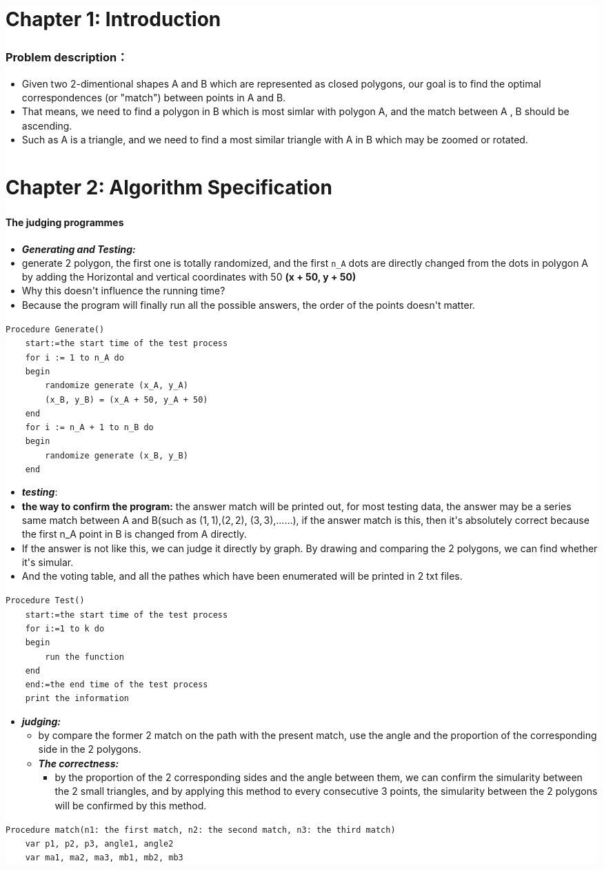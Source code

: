 # Chapter 1: Introduction
### Problem description：
+ Given two 2-dimentional shapes A and B which are represented as closed polygons, our goal is to find the optimal correspondences (or "match") between points in A and B. 
+ That means, we need to find a polygon in B which is most simlar with polygon A, and the match between A , B should be ascending.
+ Such as A is a triangle, and we need to find a most similar triangle with A in B which may be zoomed or rotated.
# Chapter 2: Algorithm Specification
#### The judging programmes
+ ***Generating and Testing:*** 
+ generate 2 polygon, the first one is totally randomized, and the first `n_A` dots are directly changed from the dots in polygon A by adding the Horizontal and vertical coordinates with 50 **(x + 50, y + 50)**
+ Why this doesn't influence the running time?
+ Because the program will finally run all the possible answers, the order of the points doesn't matter.
``` 
Procedure Generate()
	start:=the start time of the test process
	for i := 1 to n_A do
	begin 
		randomize generate (x_A, y_A)
		(x_B, y_B) = (x_A + 50, y_A + 50)
	end
	for i := n_A + 1 to n_B do
	begin 
		randomize generate (x_B, y_B)
	end
```
+ ***testing***:
+ **the way to confirm the program:** the answer match will be printed out, for most testing data, the answer may be a series same match between A and B(such as $(1,1)$,$(2,2)$, $(3,3)$,......), if the answer match is this, then it's absolutely correct because the first n_A point in B is changed from A directly.
+ If the answer is not like this, we can judge it directly by graph. By drawing and comparing the 2 polygons, we can find whether it's simular.
+ And the voting table, and all the pathes which have been enumerated will be printed in 2 txt files.
```
Procedure Test()
	start:=the start time of the test process
	for i:=1 to k do
	begin 
		run the function
	end
	end:=the end time of the test process
	print the information
```
+ ***judging:***
	+ by compare the former 2 match on the path with the present match, use the angle and the proportion of the corresponding side in the 2 polygons.
	+ ***The correctness:***
		+ by the proportion of the 2 corresponding sides and the angle between them, we can confirm the simularity between the 2 small triangles, and by applying this method to every consecutive 3 points, the simularity between the 2 polygons will be confirmed by this method.
```
Procedure match(n1: the first match, n2: the second match, n3: the third match)
	var p1, p2, p3, angle1, angle2
	var ma1, ma2, ma3, mb1, mb2, mb3
```